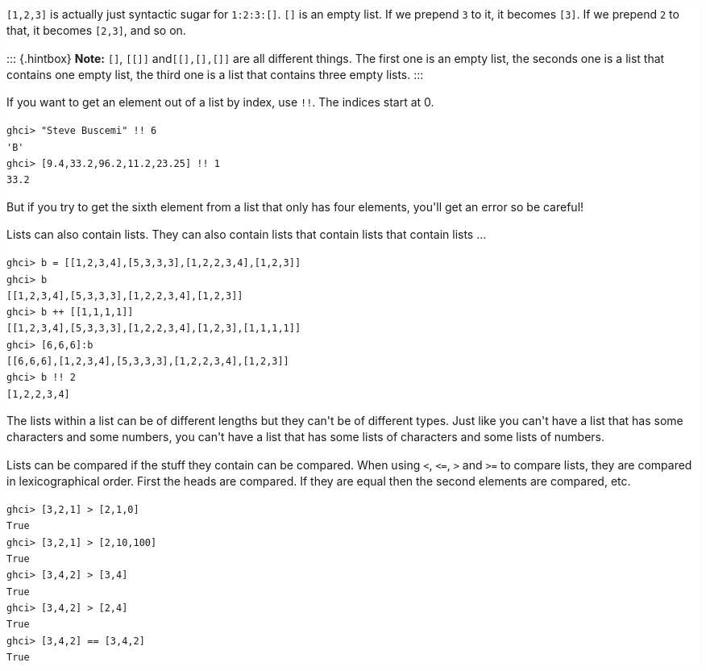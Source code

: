 `[1,2,3]` is actually just syntactic sugar for `1:2:3:[]`. `[]` is an empty
list. If we prepend `3` to it, it becomes `[3]`. If we prepend `2` to that, it
becomes `[2,3]`, and so on.

::: {.hintbox}
**Note:** `[]`, `[[]]` and`[[],[],[]]` are all different things. The first one
is an empty list, the seconds one is a list that contains one empty list, the
third one is a list that contains three empty lists.
:::

If you want to get an element out of a list by index, use `!!`. The indices
start at 0.

```{.haskell: .ghci}
ghci> "Steve Buscemi" !! 6
'B'
ghci> [9.4,33.2,96.2,11.2,23.25] !! 1
33.2
```

But if you try to get the sixth element from a list that only has four elements,
you'll get an error so be careful!

Lists can also contain lists. They can also contain lists that contain lists
that contain lists …

```{.haskell: .ghci}
ghci> b = [[1,2,3,4],[5,3,3,3],[1,2,2,3,4],[1,2,3]]
ghci> b
[[1,2,3,4],[5,3,3,3],[1,2,2,3,4],[1,2,3]]
ghci> b ++ [[1,1,1,1]]
[[1,2,3,4],[5,3,3,3],[1,2,2,3,4],[1,2,3],[1,1,1,1]]
ghci> [6,6,6]:b
[[6,6,6],[1,2,3,4],[5,3,3,3],[1,2,2,3,4],[1,2,3]]
ghci> b !! 2
[1,2,2,3,4]
```

The lists within a list can be of different lengths but they can't be of
different types. Just like you can't have a list that has some characters and
some numbers, you can't have a list that has some lists of characters and some
lists of numbers.

Lists can be compared if the stuff they contain can be compared. When using `<`,
`<=`, `>` and `>=` to compare lists, they are compared in lexicographical order.
First the heads are compared. If they are equal then the second elements are
compared, etc.

```{.haskell: .ghci}
ghci> [3,2,1] > [2,1,0]
True
ghci> [3,2,1] > [2,10,100]
True
ghci> [3,4,2] > [3,4]
True
ghci> [3,4,2] > [2,4]
True
ghci> [3,4,2] == [3,4,2]
True
```
